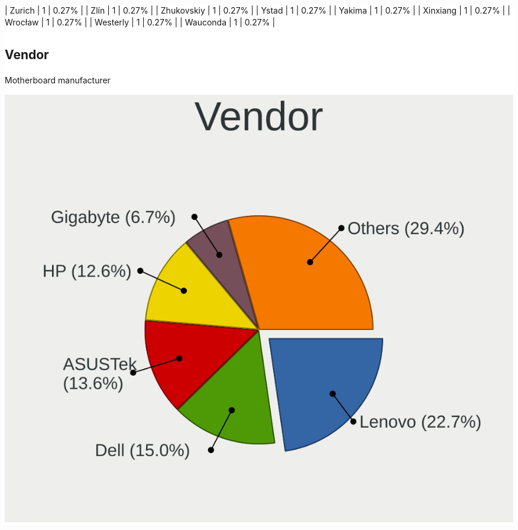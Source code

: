 | Zurich         | 1         | 0.27%   |
| Zlín          | 1         | 0.27%   |
| Zhukovskiy     | 1         | 0.27%   |
| Ystad          | 1         | 0.27%   |
| Yakima         | 1         | 0.27%   |
| Xinxiang       | 1         | 0.27%   |
| Wrocław       | 1         | 0.27%   |
| Westerly       | 1         | 0.27%   |
| Wauconda       | 1         | 0.27%   |

Vendor
------

Motherboard manufacturer

![Vendor](./All/images/pie_chart/node_vendor.svg)
